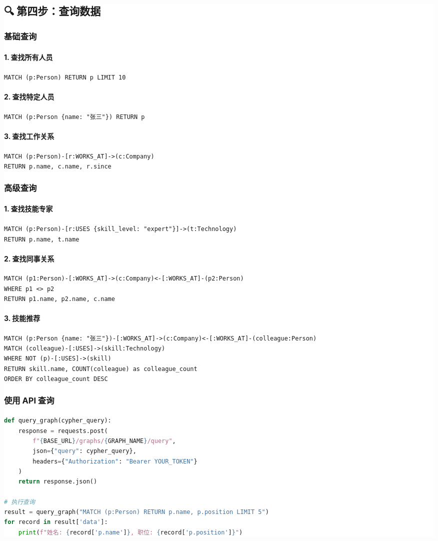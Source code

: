 ## 🔍 第四步：查询数据

### 基础查询

#### 1. 查找所有人员
```cypher
MATCH (p:Person) RETURN p LIMIT 10
```

#### 2. 查找特定人员
```cypher
MATCH (p:Person {name: "张三"}) RETURN p
```

#### 3. 查找工作关系
```cypher
MATCH (p:Person)-[r:WORKS_AT]->(c:Company) 
RETURN p.name, c.name, r.since
```

### 高级查询

#### 1. 查找技能专家
```cypher
MATCH (p:Person)-[r:USES {skill_level: "expert"}]->(t:Technology)
RETURN p.name, t.name
```

#### 2. 查找同事关系
```cypher
MATCH (p1:Person)-[:WORKS_AT]->(c:Company)<-[:WORKS_AT]-(p2:Person)
WHERE p1 <> p2
RETURN p1.name, p2.name, c.name
```

#### 3. 技能推荐
```cypher
MATCH (p:Person {name: "张三"})-[:WORKS_AT]->(c:Company)<-[:WORKS_AT]-(colleague:Person)
MATCH (colleague)-[:USES]->(skill:Technology)
WHERE NOT (p)-[:USES]->(skill)
RETURN skill.name, COUNT(colleague) as colleague_count
ORDER BY colleague_count DESC
```

### 使用 API 查询

```python
def query_graph(cypher_query):
    response = requests.post(
        f"{BASE_URL}/graphs/{GRAPH_NAME}/query",
        json={"query": cypher_query},
        headers={"Authorization": "Bearer YOUR_TOKEN"}
    )
    return response.json()

# 执行查询
result = query_graph("MATCH (p:Person) RETURN p.name, p.position LIMIT 5")
for record in result['data']:
    print(f"姓名: {record['p.name']}, 职位: {record['p.position']}")
```
